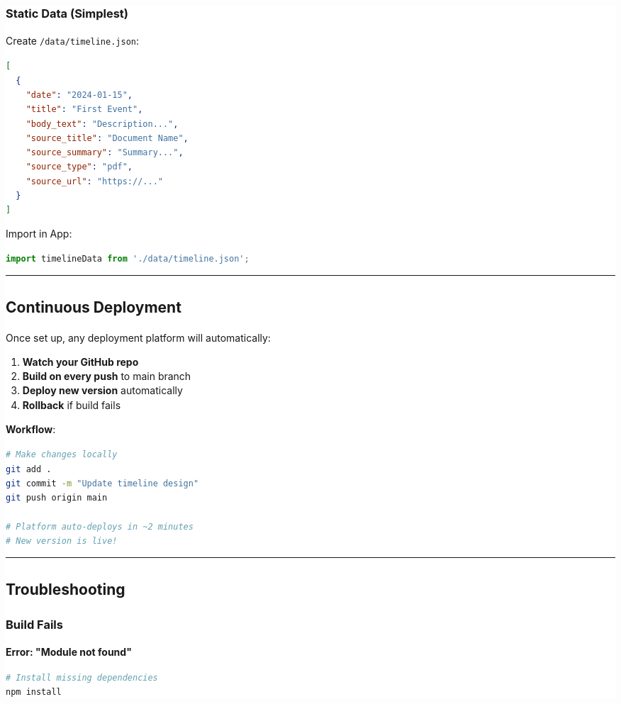 ### Static Data (Simplest)
Create `/data/timeline.json`:
```json
[
  {
    "date": "2024-01-15",
    "title": "First Event",
    "body_text": "Description...",
    "source_title": "Document Name",
    "source_summary": "Summary...",
    "source_type": "pdf",
    "source_url": "https://..."
  }
]
```

Import in App:
```typescript
import timelineData from './data/timeline.json';
```

---

## Continuous Deployment

Once set up, any deployment platform will automatically:

1. **Watch your GitHub repo**
2. **Build on every push** to main branch
3. **Deploy new version** automatically
4. **Rollback** if build fails

**Workflow**:
```bash
# Make changes locally
git add .
git commit -m "Update timeline design"
git push origin main

# Platform auto-deploys in ~2 minutes
# New version is live!
```

---

## Troubleshooting

### Build Fails

**Error: "Module not found"**
```bash
# Install missing dependencies
npm install
```
